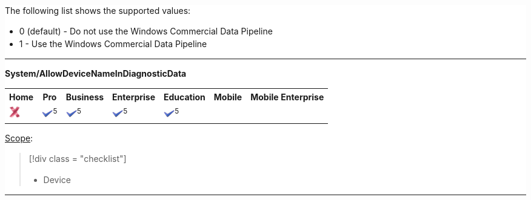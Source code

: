 

The following list shows the supported values:

-   0 (default) - Do not use the Windows Commercial Data Pipeline
-   1 - Use the Windows Commercial Data Pipeline










<hr/>


<a href="" id="system-allowdevicenameindiagnosticdata"></a>**System/AllowDeviceNameInDiagnosticData**  


<table>
<tr>
	<th>Home</th>
	<th>Pro</th>
	<th>Business</th>
	<th>Enterprise</th>
	<th>Education</th>
	<th>Mobile</th>
	<th>Mobile Enterprise</th>
</tr>
<tr>
	<td><img src="images/crossmark.png" alt="cross mark" /></td>
	<td><img src="images/checkmark.png" alt="check mark" /><sup>5</sup></td>
	<td><img src="images/checkmark.png" alt="check mark" /><sup>5</sup></td>
	<td><img src="images/checkmark.png" alt="check mark" /><sup>5</sup></td>
	<td><img src="images/checkmark.png" alt="check mark" /><sup>5</sup></td>
	<td></td>
	<td></td>
</tr>
</table>



[Scope](./policy-configuration-service-provider.md#policy-scope):

> [!div class = "checklist"]
> * Device

<hr/>
